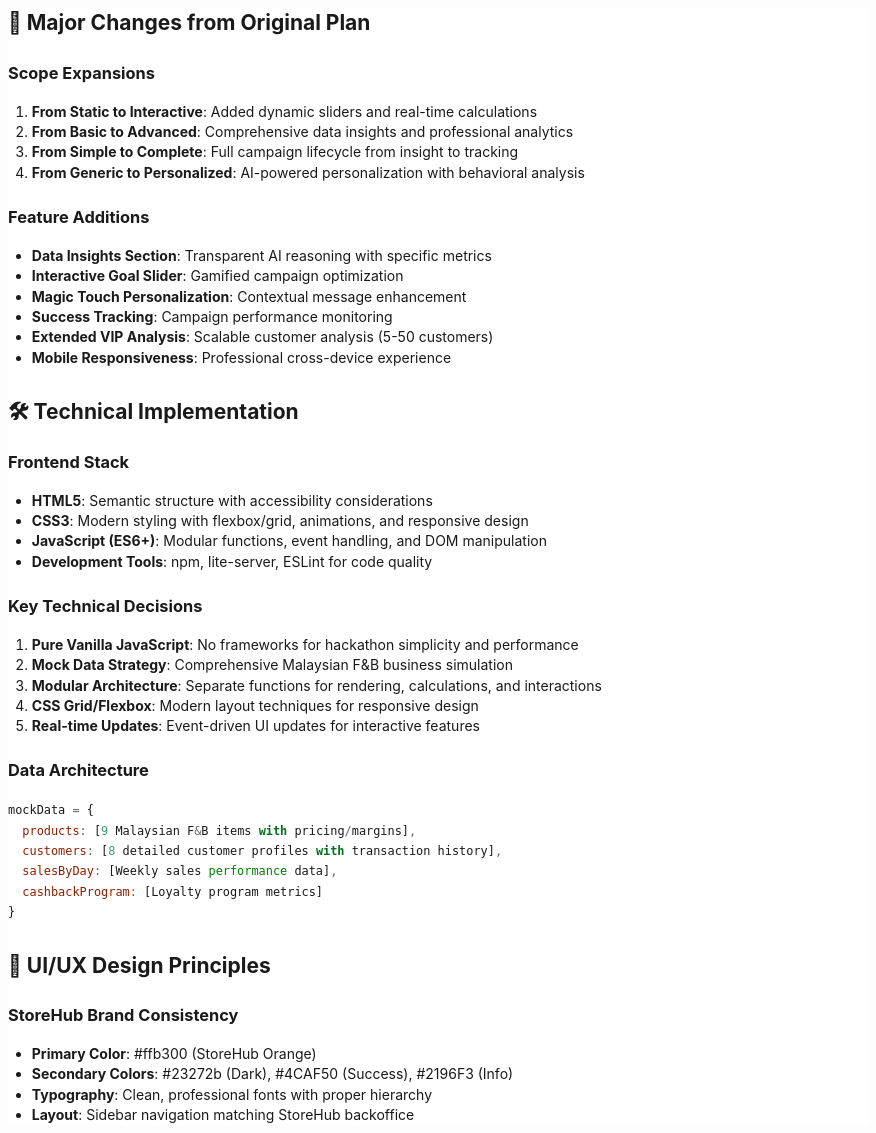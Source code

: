 ## 🔄 Major Changes from Original Plan

### Scope Expansions
1. **From Static to Interactive**: Added dynamic sliders and real-time calculations
2. **From Basic to Advanced**: Comprehensive data insights and professional analytics
3. **From Simple to Complete**: Full campaign lifecycle from insight to tracking
4. **From Generic to Personalized**: AI-powered personalization with behavioral analysis

### Feature Additions
- **Data Insights Section**: Transparent AI reasoning with specific metrics
- **Interactive Goal Slider**: Gamified campaign optimization
- **Magic Touch Personalization**: Contextual message enhancement
- **Success Tracking**: Campaign performance monitoring
- **Extended VIP Analysis**: Scalable customer analysis (5-50 customers)
- **Mobile Responsiveness**: Professional cross-device experience

## 🛠️ Technical Implementation

### Frontend Stack
- **HTML5**: Semantic structure with accessibility considerations
- **CSS3**: Modern styling with flexbox/grid, animations, and responsive design
- **JavaScript (ES6+)**: Modular functions, event handling, and DOM manipulation
- **Development Tools**: npm, lite-server, ESLint for code quality

### Key Technical Decisions
1. **Pure Vanilla JavaScript**: No frameworks for hackathon simplicity and performance
2. **Mock Data Strategy**: Comprehensive Malaysian F&B business simulation
3. **Modular Architecture**: Separate functions for rendering, calculations, and interactions
4. **CSS Grid/Flexbox**: Modern layout techniques for responsive design
5. **Real-time Updates**: Event-driven UI updates for interactive features

### Data Architecture
```javascript
mockData = {
  products: [9 Malaysian F&B items with pricing/margins],
  customers: [8 detailed customer profiles with transaction history],
  salesByDay: [Weekly sales performance data],
  cashbackProgram: [Loyalty program metrics]
}
```

## 🎨 UI/UX Design Principles

### StoreHub Brand Consistency
- **Primary Color**: #ffb300 (StoreHub Orange)
- **Secondary Colors**: #23272b (Dark), #4CAF50 (Success), #2196F3 (Info)
- **Typography**: Clean, professional fonts with proper hierarchy
- **Layout**: Sidebar navigation matching StoreHub backoffice

